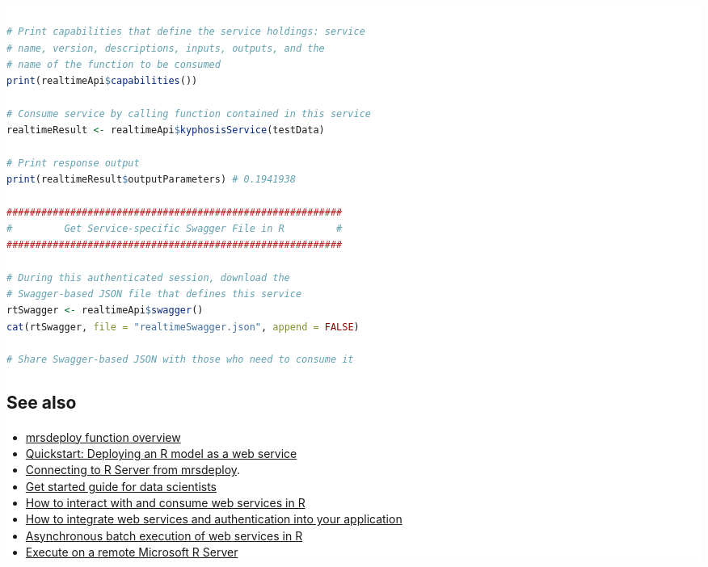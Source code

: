 ```R
   
# Print capabilities that define the service holdings: service 
# name, version, descriptions, inputs, outputs, and the 
# name of the function to be consumed
print(realtimeApi$capabilities())
   
# Consume service by calling function contained in this service
realtimeResult <- realtimeApi$kyphosisService(testData)

# Print response output
print(realtimeResult$outputParameters) # 0.1941938   
 
##########################################################
#         Get Service-specific Swagger File in R         #
##########################################################
   
# During this authenticated session, download the  
# Swagger-based JSON file that defines this service
rtSwagger <- realtimeApi$swagger()
cat(rtSwagger, file = "realtimeSwagger.json", append = FALSE)
 
# Share Swagger-based JSON with those who need to consume it
```

## See also

+ [mrsdeploy function overview](../r-reference/mrsdeploy/mrsdeploy-package.md)
+ [Quickstart: Deploying an R model as a web service](quickstart-publish-r-web-service.md)
+ [Connecting to R Server from mrsdeploy](how-to-connect-log-in-with-mrsdeploy.md).
+ [Get started guide for data scientists](concept-operationalize-deploy-consume.md)
+ [How to interact with and consume web services in R](how-to-consume-web-service-interact-in-r.md)
+ [How to integrate web services and authentication into your application](how-to-build-api-clients-from-swagger-for-app-integration.md)
+ [Asynchronous batch execution of web services in R](how-to-consume-web-service-asynchronously-batch.md)
+ [Execute on a remote Microsoft R Server](../r/how-to-execute-code-remotely.md)
